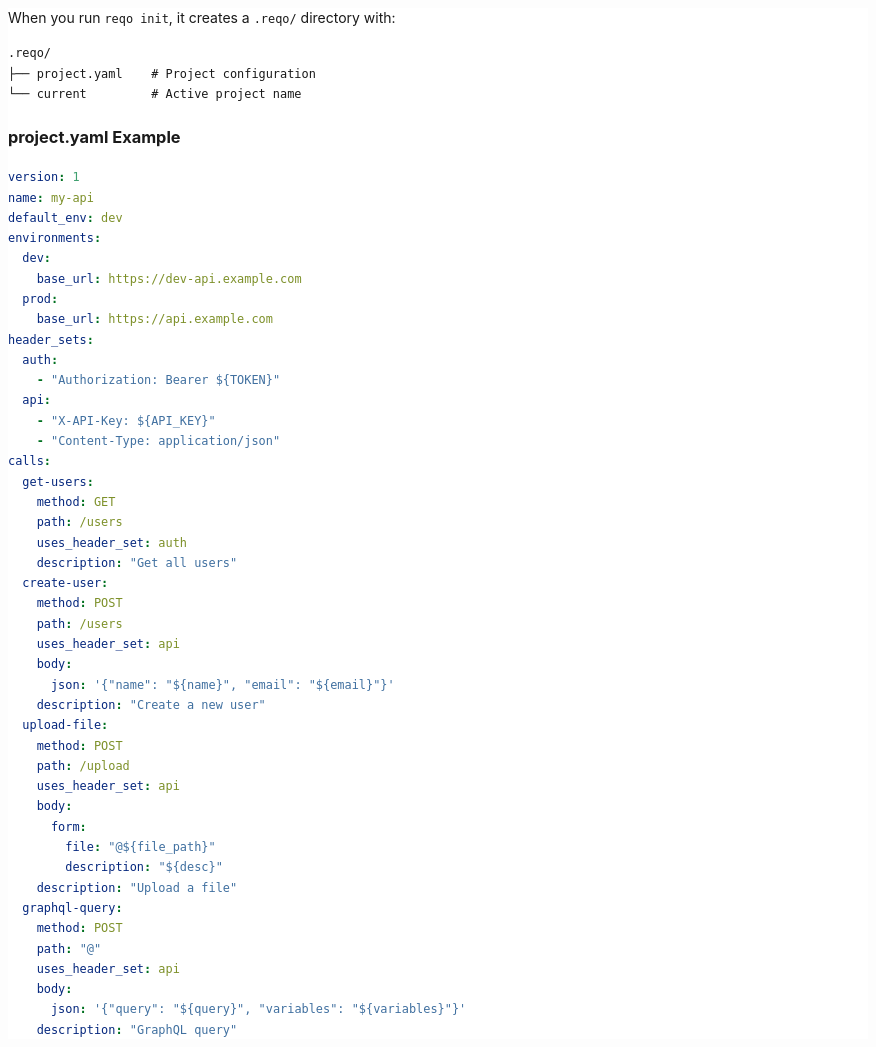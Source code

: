 When you run `reqo init`, it creates a `.reqo/` directory with:

```
.reqo/
├── project.yaml    # Project configuration
└── current         # Active project name
```

### project.yaml Example

```yaml
version: 1
name: my-api
default_env: dev
environments:
  dev:
    base_url: https://dev-api.example.com
  prod:
    base_url: https://api.example.com
header_sets:
  auth:
    - "Authorization: Bearer ${TOKEN}"
  api:
    - "X-API-Key: ${API_KEY}"
    - "Content-Type: application/json"
calls:
  get-users:
    method: GET
    path: /users
    uses_header_set: auth
    description: "Get all users"
  create-user:
    method: POST
    path: /users
    uses_header_set: api
    body:
      json: '{"name": "${name}", "email": "${email}"}'
    description: "Create a new user"
  upload-file:
    method: POST
    path: /upload
    uses_header_set: api
    body:
      form:
        file: "@${file_path}"
        description: "${desc}"
    description: "Upload a file"
  graphql-query:
    method: POST
    path: "@"
    uses_header_set: api
    body:
      json: '{"query": "${query}", "variables": "${variables}"}'
    description: "GraphQL query"
```
